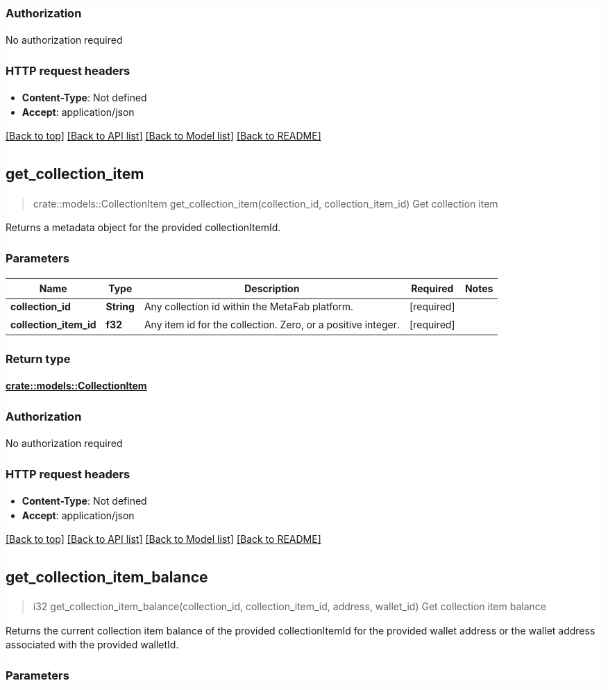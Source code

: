 ### Authorization

No authorization required

### HTTP request headers

- **Content-Type**: Not defined
- **Accept**: application/json

[[Back to top]](#) [[Back to API list]](../README.md#documentation-for-api-endpoints) [[Back to Model list]](../README.md#documentation-for-models) [[Back to README]](../README.md)


## get_collection_item

> crate::models::CollectionItem get_collection_item(collection_id, collection_item_id)
Get collection item

Returns a metadata object for the provided collectionItemId.

### Parameters


Name | Type | Description  | Required | Notes
------------- | ------------- | ------------- | ------------- | -------------
**collection_id** | **String** | Any collection id within the MetaFab platform. | [required] |
**collection_item_id** | **f32** | Any item id for the collection. Zero, or a positive integer. | [required] |

### Return type

[**crate::models::CollectionItem**](CollectionItem.md)

### Authorization

No authorization required

### HTTP request headers

- **Content-Type**: Not defined
- **Accept**: application/json

[[Back to top]](#) [[Back to API list]](../README.md#documentation-for-api-endpoints) [[Back to Model list]](../README.md#documentation-for-models) [[Back to README]](../README.md)


## get_collection_item_balance

> i32 get_collection_item_balance(collection_id, collection_item_id, address, wallet_id)
Get collection item balance

Returns the current collection item balance of the provided collectionItemId for the provided wallet address or the wallet address associated with the provided walletId.

### Parameters
